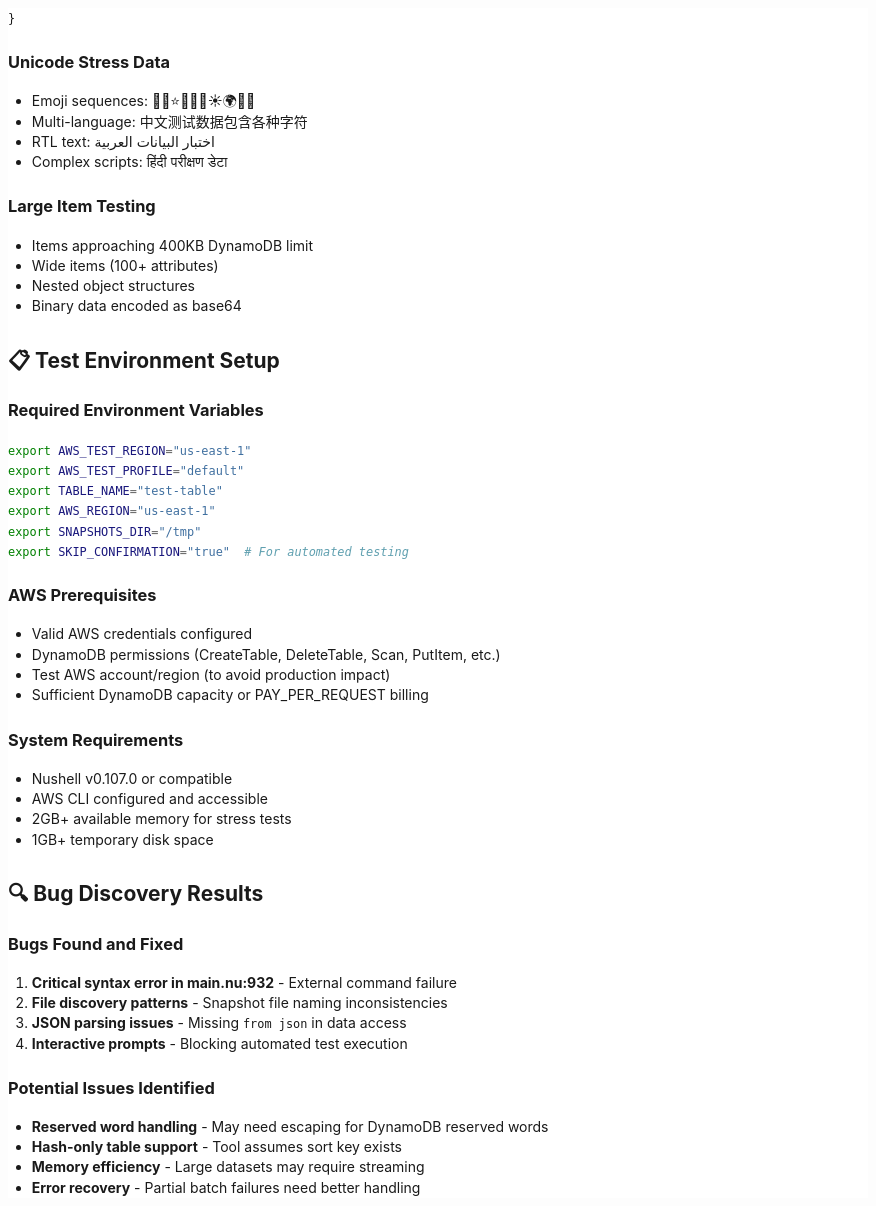 ```nu
}
```

### **Unicode Stress Data**
- Emoji sequences: 🚀🌟⭐✨💫🌙☀️🌍🌈🔥
- Multi-language: 中文测试数据包含各种字符
- RTL text: اختبار البيانات العربية  
- Complex scripts: हिंदी परीक्षण डेटा

### **Large Item Testing**
- Items approaching 400KB DynamoDB limit
- Wide items (100+ attributes)
- Nested object structures
- Binary data encoded as base64

## 📋 **Test Environment Setup**

### **Required Environment Variables**
```bash
export AWS_TEST_REGION="us-east-1"
export AWS_TEST_PROFILE="default"  
export TABLE_NAME="test-table"
export AWS_REGION="us-east-1"
export SNAPSHOTS_DIR="/tmp"
export SKIP_CONFIRMATION="true"  # For automated testing
```

### **AWS Prerequisites**
- Valid AWS credentials configured
- DynamoDB permissions (CreateTable, DeleteTable, Scan, PutItem, etc.)
- Test AWS account/region (to avoid production impact)
- Sufficient DynamoDB capacity or PAY_PER_REQUEST billing

### **System Requirements**
- Nushell v0.107.0 or compatible
- AWS CLI configured and accessible
- 2GB+ available memory for stress tests
- 1GB+ temporary disk space

## 🔍 **Bug Discovery Results**

### **Bugs Found and Fixed**
1. **Critical syntax error in main.nu:932** - External command failure
2. **File discovery patterns** - Snapshot file naming inconsistencies
3. **JSON parsing issues** - Missing `from json` in data access
4. **Interactive prompts** - Blocking automated test execution

### **Potential Issues Identified**
- **Reserved word handling** - May need escaping for DynamoDB reserved words
- **Hash-only table support** - Tool assumes sort key exists
- **Memory efficiency** - Large datasets may require streaming
- **Error recovery** - Partial batch failures need better handling
